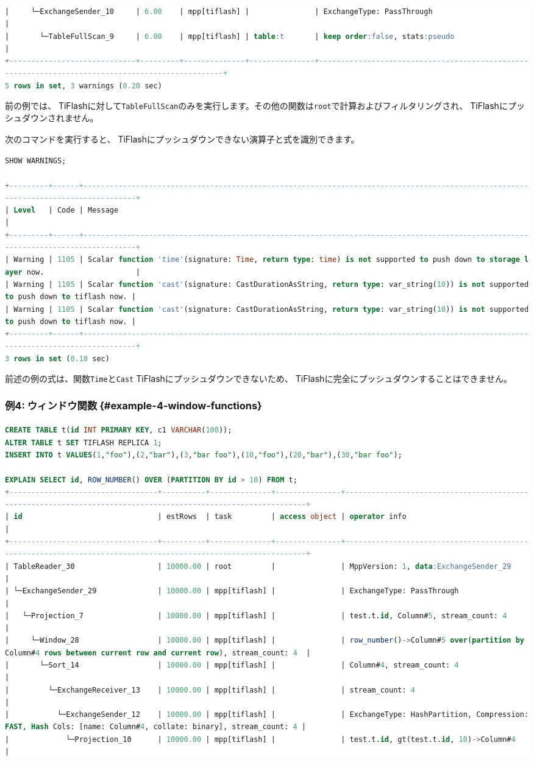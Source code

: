 ```sql
|     └─ExchangeSender_10     | 6.00    | mpp[tiflash] |               | ExchangeType: PassThrough                                                                        |
|       └─TableFullScan_9     | 6.00    | mpp[tiflash] | table:t       | keep order:false, stats:pseudo                                                                   |
+-----------------------------+---------+--------------+---------------+--------------------------------------------------------------------------------------------------+
5 rows in set, 3 warnings (0.20 sec)
```

前の例では、 TiFlashに対して`TableFullScan`のみを実行します。その他の関数は`root`で計算およびフィルタリングされ、 TiFlashにプッシュダウンされません。

次のコマンドを実行すると、 TiFlashにプッシュダウンできない演算子と式を識別できます。

```sql
SHOW WARNINGS;

+---------+------+------------------------------------------------------------------------------------------------------------------------------------+
| Level   | Code | Message                                                                                                                            |
+---------+------+------------------------------------------------------------------------------------------------------------------------------------+
| Warning | 1105 | Scalar function 'time'(signature: Time, return type: time) is not supported to push down to storage layer now.                     |
| Warning | 1105 | Scalar function 'cast'(signature: CastDurationAsString, return type: var_string(10)) is not supported to push down to tiflash now. |
| Warning | 1105 | Scalar function 'cast'(signature: CastDurationAsString, return type: var_string(10)) is not supported to push down to tiflash now. |
+---------+------+------------------------------------------------------------------------------------------------------------------------------------+
3 rows in set (0.18 sec)
```

前述の例の式は、関数`Time`と`Cast` TiFlashにプッシュダウンできないため、 TiFlashに完全にプッシュダウンすることはできません。

### 例4: ウィンドウ関数 {#example-4-window-functions}

```sql
CREATE TABLE t(id INT PRIMARY KEY, c1 VARCHAR(100));
ALTER TABLE t SET TIFLASH REPLICA 1;
INSERT INTO t VALUES(1,"foo"),(2,"bar"),(3,"bar foo"),(10,"foo"),(20,"bar"),(30,"bar foo");

EXPLAIN SELECT id, ROW_NUMBER() OVER (PARTITION BY id > 10) FROM t;
+----------------------------------+----------+--------------+---------------+---------------------------------------------------------------------------------------------------------------+
| id                               | estRows  | task         | access object | operator info                                                                                                 |
+----------------------------------+----------+--------------+---------------+---------------------------------------------------------------------------------------------------------------+
| TableReader_30                   | 10000.00 | root         |               | MppVersion: 1, data:ExchangeSender_29                                                                         |
| └─ExchangeSender_29              | 10000.00 | mpp[tiflash] |               | ExchangeType: PassThrough                                                                                     |
|   └─Projection_7                 | 10000.00 | mpp[tiflash] |               | test.t.id, Column#5, stream_count: 4                                                                          |
|     └─Window_28                  | 10000.00 | mpp[tiflash] |               | row_number()->Column#5 over(partition by Column#4 rows between current row and current row), stream_count: 4  |
|       └─Sort_14                  | 10000.00 | mpp[tiflash] |               | Column#4, stream_count: 4                                                                                     |
|         └─ExchangeReceiver_13    | 10000.00 | mpp[tiflash] |               | stream_count: 4                                                                                               |
|           └─ExchangeSender_12    | 10000.00 | mpp[tiflash] |               | ExchangeType: HashPartition, Compression: FAST, Hash Cols: [name: Column#4, collate: binary], stream_count: 4 |
|             └─Projection_10      | 10000.00 | mpp[tiflash] |               | test.t.id, gt(test.t.id, 10)->Column#4                                                                        |
```